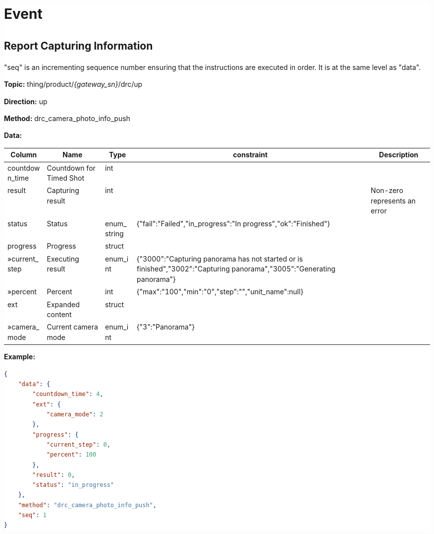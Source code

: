 




 # Event

 ## Report Capturing Information

"seq" is an incrementing sequence number ensuring that the instructions are executed in order. It is at the same level as "data".

**Topic:** thing/product/_{gateway_sn}_/drc/up

**Direction:** up

**Method:** drc_camera_photo_info_push

**Data:**

| Column                              | Name                     | Type                             | constraint                                                                                                                                                            | Description                  |
| ----------------------------------- | ------------------------ | -------------------------------- | --------------------------------------------------------------------------------------------------------------------------------------------------------------------- | ---------------------------- |
| countdown_time | Countdown for Timed Shot | int                              |                                                                                                                                                                       |                              |
| result                              | Capturing result         | int                              |                                                                                                                                                                       | Non-zero represents an error |
| status                              | Status                   | enum_string | {"fail":"Failed","in_progress":"In progress","ok":"Finished"}                                    |                              |
| progress                            | Progress                 | struct                           |                                                                                                                                                                       |                              |
| »current_step  | Executing result         | enum_int    | {"3000":"Capturing panorama has not started or is finished","3002":"Capturing panorama","3005":"Generating panorama"} |                              |
| »percent                            | Percent                  | int                              | {"max":"100","min":"0","step":"","unit_name":null}                               |                              |
| ext                                 | Expanded content         | struct                           |                                                                                                                                                                       |                              |
| »camera_mode   | Current camera mode      | enum_int    | {"3":"Panorama"}                                                                                                                                      |                              |

**Example:**

```json
{
	"data": {
		"countdown_time": 4,
		"ext": {
			"camera_mode": 2
		},
		"progress": {
			"current_step": 0,
			"percent": 100
		},
		"result": 0,
		"status": "in_progress"
	},
	"method": "drc_camera_photo_info_push",
	"seq": 1
}
```
